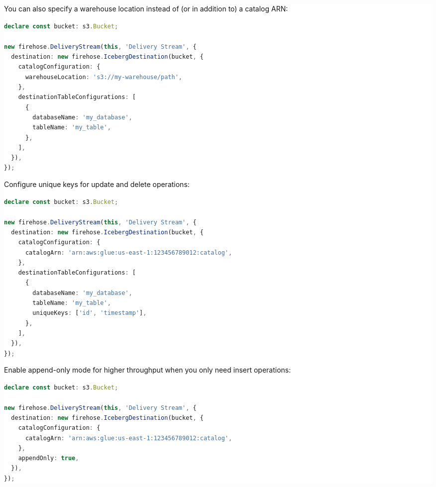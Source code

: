 You can also specify a warehouse location instead of (or in addition to) a catalog ARN:

```ts
declare const bucket: s3.Bucket;

new firehose.DeliveryStream(this, 'Delivery Stream', {
  destination: new firehose.IcebergDestination(bucket, {
    catalogConfiguration: {
      warehouseLocation: 's3://my-warehouse/path',
    },
    destinationTableConfigurations: [
      {
        databaseName: 'my_database',
        tableName: 'my_table',
      },
    ],
  }),
});
```

Configure unique keys for update and delete operations:

```ts
declare const bucket: s3.Bucket;

new firehose.DeliveryStream(this, 'Delivery Stream', {
  destination: new firehose.IcebergDestination(bucket, {
    catalogConfiguration: {
      catalogArn: 'arn:aws:glue:us-east-1:123456789012:catalog',
    },
    destinationTableConfigurations: [
      {
        databaseName: 'my_database',
        tableName: 'my_table',
        uniqueKeys: ['id', 'timestamp'],
      },
    ],
  }),
});
```

Enable append-only mode for higher throughput when you only need insert operations:

```ts
declare const bucket: s3.Bucket;

new firehose.DeliveryStream(this, 'Delivery Stream', {
  destination: new firehose.IcebergDestination(bucket, {
    catalogConfiguration: {
      catalogArn: 'arn:aws:glue:us-east-1:123456789012:catalog',
    },
    appendOnly: true,
  }),
});
```
